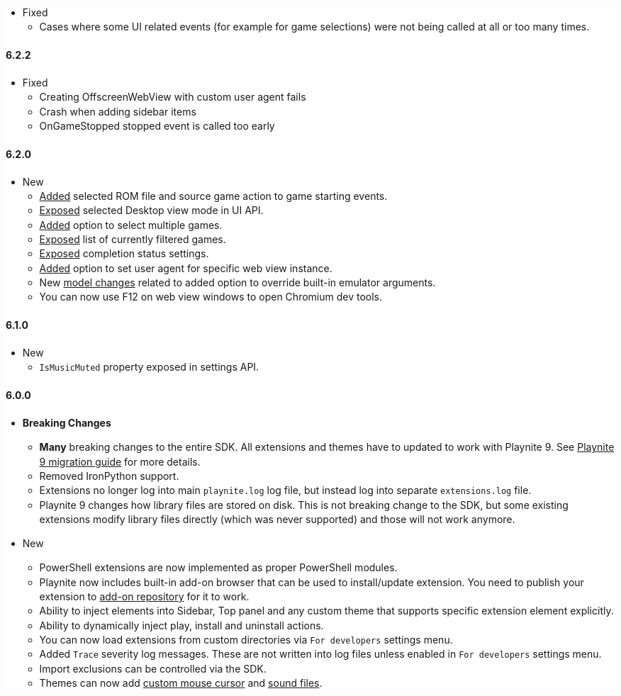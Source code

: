 * Fixed
  * Cases where some UI related events (for example for game selections) were not being called at all or too many times.

#### 6.2.2

* Fixed
  * Creating OffscreenWebView with custom user agent fails
  * Crash when adding sidebar items
  * OnGameStopped stopped event is called too early

#### 6.2.0

* New
  * [Added](https://playnite.link/sdkchangelog/6.1.0-6.2.0/PlayniteSDK_Events_ApplicationEvents.cs.html) selected ROM file and source game action to game starting events.
  * [Exposed](https://playnite.link/sdkchangelog/6.1.0-6.2.0/PlayniteSDK_IMainViewAPI.cs.html) selected Desktop view mode in UI API.
  * [Added](https://playnite.link/sdkchangelog/6.1.0-6.2.0/PlayniteSDK_IMainViewAPI.cs.html) option to select multiple games.
  * [Exposed](https://playnite.link/sdkchangelog/6.1.0-6.2.0/PlayniteSDK_IMainViewAPI.cs.html) list of currently filtered games.
  * [Exposed](https://playnite.link/sdkchangelog/6.1.0-6.2.0/PlayniteSDK_IPlayniteSettingsAPI.cs.html) completion status settings.
  * [Added](https://playnite.link/sdkchangelog/6.1.0-6.2.0/PlayniteSDK_IWebView.cs.html) option to set user agent for specific web view instance.
  * New [model changes](https://playnite.link/sdkchangelog/6.1.0-6.2.0/PlayniteSDK_Models_Emulator.cs.html) related to added option to override built-in emulator arguments.
  * You can now use F12 on web view windows to open Chromium dev tools.

#### 6.1.0

* New
  * `IsMusicMuted` property exposed in settings API.

#### 6.0.0

* **Breaking Changes**
  * **Many** breaking changes to the entire SDK. All extensions and themes have to updated to work with Playnite 9. See [Playnite 9 migration guide](tutorials/playnite9migration.md) for more details.
  * Removed IronPython support.
  * Extensions no longer log into main `playnite.log` log file, but instead log into separate `extensions.log` file.
  * Playnite 9 changes how library files are stored on disk. This is not breaking change to the SDK, but some existing extensions modify library files directly (which was never supported) and those will not work anymore.

* New
  * PowerShell extensions are now implemented as proper PowerShell modules.
  * Playnite now includes built-in add-on browser that can be used to install/update extension. You need to publish your extension to [add-on repository](https://github.com/JosefNemec/PlayniteAddonDatabase) for it to work.
  * Ability to inject elements into Sidebar, Top panel and any custom theme that supports specific extension element explicitly.
  * Ability to dynamically inject play, install and uninstall actions.
  * You can now load extensions from custom directories via `For developers` settings menu.
  * Added `Trace` severity log messages. These are not written into log files unless enabled in `For developers` settings menu.
  * Import exclusions can be controlled via the SDK.
  * Themes can now add [custom mouse cursor](tutorials/themes/various.md#custom-mouse-cursor) and [sound files](tutorials/themes/various.md#changing-audio-files).
